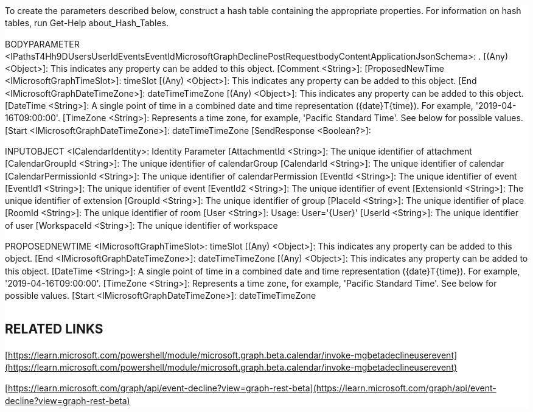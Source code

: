 To create the parameters described below, construct a hash table containing the appropriate properties.
For information on hash tables, run Get-Help about_Hash_Tables.

BODYPARAMETER \<IPathsT4Hh9DUsersUserIdEventsEventIdMicrosoftGraphDeclinePostRequestbodyContentApplicationJsonSchema\>: .
  \[(Any) \<Object\>\]: This indicates any property can be added to this object.
  \[Comment \<String\>\]: 
  \[ProposedNewTime \<IMicrosoftGraphTimeSlot\>\]: timeSlot
    \[(Any) \<Object\>\]: This indicates any property can be added to this object.
    \[End \<IMicrosoftGraphDateTimeZone\>\]: dateTimeTimeZone
      \[(Any) \<Object\>\]: This indicates any property can be added to this object.
      \[DateTime \<String\>\]: A single point of time in a combined date and time representation ({date}T{time}).
For example, '2019-04-16T09:00:00'.
      \[TimeZone \<String\>\]: Represents a time zone, for example, 'Pacific Standard Time'.
See below for possible values.
    \[Start \<IMicrosoftGraphDateTimeZone\>\]: dateTimeTimeZone
  \[SendResponse \<Boolean?\>\]: 

INPUTOBJECT \<ICalendarIdentity\>: Identity Parameter
  \[AttachmentId \<String\>\]: The unique identifier of attachment
  \[CalendarGroupId \<String\>\]: The unique identifier of calendarGroup
  \[CalendarId \<String\>\]: The unique identifier of calendar
  \[CalendarPermissionId \<String\>\]: The unique identifier of calendarPermission
  \[EventId \<String\>\]: The unique identifier of event
  \[EventId1 \<String\>\]: The unique identifier of event
  \[EventId2 \<String\>\]: The unique identifier of event
  \[ExtensionId \<String\>\]: The unique identifier of extension
  \[GroupId \<String\>\]: The unique identifier of group
  \[PlaceId \<String\>\]: The unique identifier of place
  \[RoomId \<String\>\]: The unique identifier of room
  \[User \<String\>\]: Usage: User='{User}'
  \[UserId \<String\>\]: The unique identifier of user
  \[WorkspaceId \<String\>\]: The unique identifier of workspace

PROPOSEDNEWTIME \<IMicrosoftGraphTimeSlot\>: timeSlot
  \[(Any) \<Object\>\]: This indicates any property can be added to this object.
  \[End \<IMicrosoftGraphDateTimeZone\>\]: dateTimeTimeZone
    \[(Any) \<Object\>\]: This indicates any property can be added to this object.
    \[DateTime \<String\>\]: A single point of time in a combined date and time representation ({date}T{time}).
For example, '2019-04-16T09:00:00'.
    \[TimeZone \<String\>\]: Represents a time zone, for example, 'Pacific Standard Time'.
See below for possible values.
  \[Start \<IMicrosoftGraphDateTimeZone\>\]: dateTimeTimeZone

## RELATED LINKS

[https://learn.microsoft.com/powershell/module/microsoft.graph.beta.calendar/invoke-mgbetadeclineuserevent](https://learn.microsoft.com/powershell/module/microsoft.graph.beta.calendar/invoke-mgbetadeclineuserevent)

[https://learn.microsoft.com/graph/api/event-decline?view=graph-rest-beta](https://learn.microsoft.com/graph/api/event-decline?view=graph-rest-beta)

